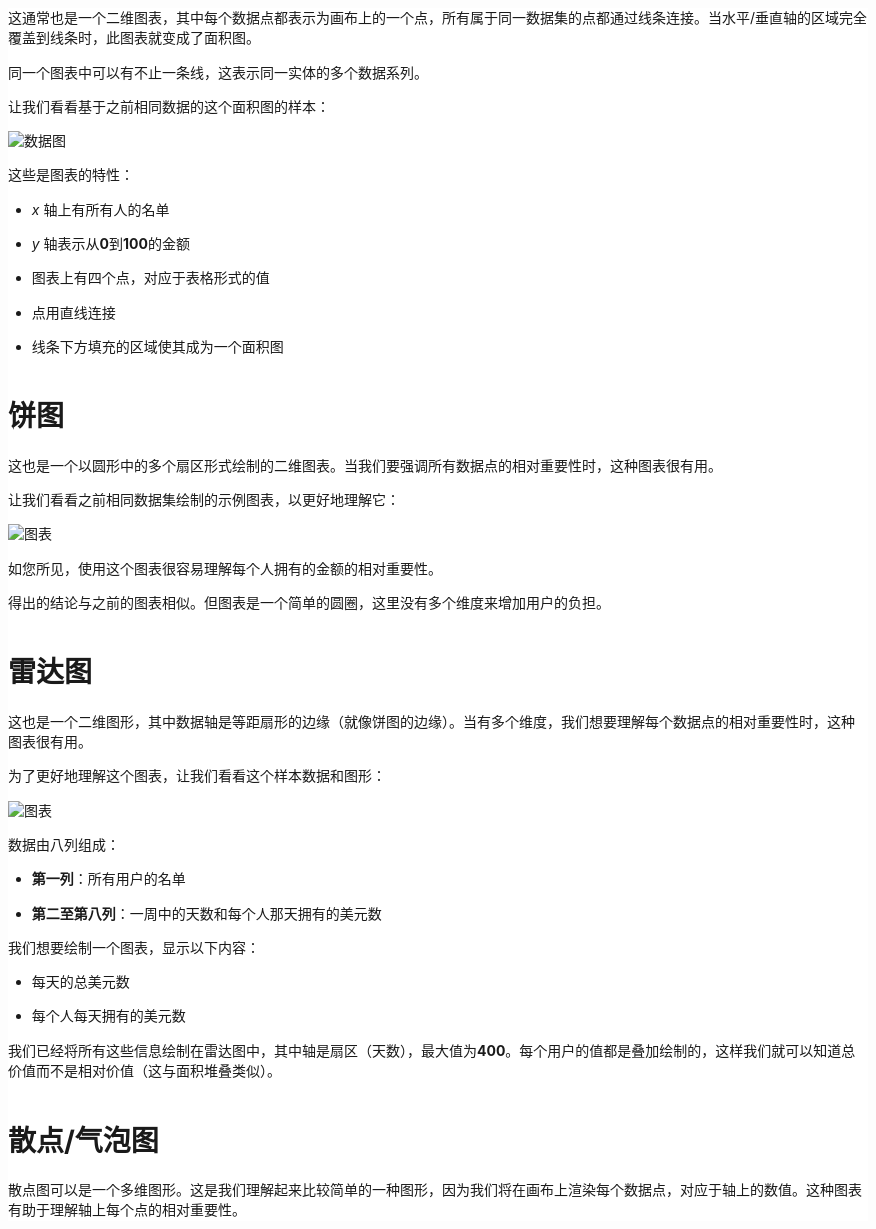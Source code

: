 这通常也是一个二维图表，其中每个数据点都表示为画布上的一个点，所有属于同一数据集的点都通过线条连接。当水平/垂直轴的区域完全覆盖到线条时，此图表就变成了面积图。

同一个图表中可以有不止一条线，这表示同一实体的多个数据系列。

让我们看看基于之前相同数据的这个面积图的样本：

![数据图](img/b9849529-fcc2-488a-8c2d-02fadaba8876.png)

这些是图表的特性：

+   *x* 轴上有所有人的名单

+   *y* 轴表示从**0**到**100**的金额

+   图表上有四个点，对应于表格形式的值

+   点用直线连接

+   线条下方填充的区域使其成为一个面积图

# 饼图

这也是一个以圆形中的多个扇区形式绘制的二维图表。当我们要强调所有数据点的相对重要性时，这种图表很有用。

让我们看看之前相同数据集绘制的示例图表，以更好地理解它：

![图表](img/ffa15300-a402-41d1-9baf-d4caae0188a9.png)

如您所见，使用这个图表很容易理解每个人拥有的金额的相对重要性。

得出的结论与之前的图表相似。但图表是一个简单的圆圈，这里没有多个维度来增加用户的负担。

# 雷达图

这也是一个二维图形，其中数据轴是等距扇形的边缘（就像饼图的边缘）。当有多个维度，我们想要理解每个数据点的相对重要性时，这种图表很有用。

为了更好地理解这个图表，让我们看看这个样本数据和图形：

![图表](img/436900d2-ca59-4ff0-a579-c8a69ab9b5a6.png)

数据由八列组成：

+   **第一列**：所有用户的名单

+   **第二至第八列**：一周中的天数和每个人那天拥有的美元数

我们想要绘制一个图表，显示以下内容：

+   每天的总美元数

+   每个人每天拥有的美元数

我们已经将所有这些信息绘制在雷达图中，其中轴是扇区（天数），最大值为**400**。每个用户的值都是叠加绘制的，这样我们就可以知道总价值而不是相对价值（这与面积堆叠类似）。

# 散点/气泡图

散点图可以是一个多维图形。这是我们理解起来比较简单的一种图形，因为我们将在画布上渲染每个数据点，对应于轴上的数值。这种图表有助于理解轴上每个点的相对重要性。
